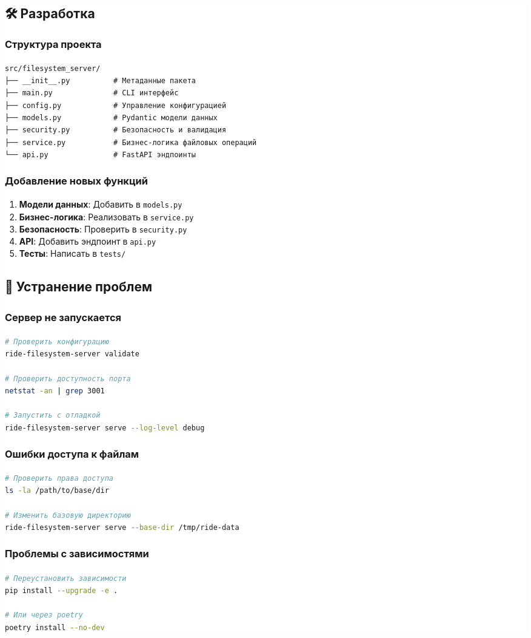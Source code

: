 ## 🛠️ Разработка

### Структура проекта

```
src/filesystem_server/
├── __init__.py          # Метаданные пакета
├── main.py              # CLI интерфейс
├── config.py            # Управление конфигурацией
├── models.py            # Pydantic модели данных
├── security.py          # Безопасность и валидация
├── service.py           # Бизнес-логика файловых операций
└── api.py               # FastAPI эндпоинты
```

### Добавление новых функций

1. **Модели данных**: Добавить в `models.py`
2. **Бизнес-логика**: Реализовать в `service.py`
3. **Безопасность**: Проверить в `security.py`
4. **API**: Добавить эндпоинт в `api.py`
5. **Тесты**: Написать в `tests/`

## 🐛 Устранение проблем

### Сервер не запускается
```bash
# Проверить конфигурацию
ride-filesystem-server validate

# Проверить доступность порта
netstat -an | grep 3001

# Запустить с отладкой
ride-filesystem-server serve --log-level debug
```

### Ошибки доступа к файлам
```bash
# Проверить права доступа
ls -la /path/to/base/dir

# Изменить базовую директорию
ride-filesystem-server serve --base-dir /tmp/ride-data
```

### Проблемы с зависимостями
```bash
# Переустановить зависимости
pip install --upgrade -e .

# Или через poetry
poetry install --no-dev
```
